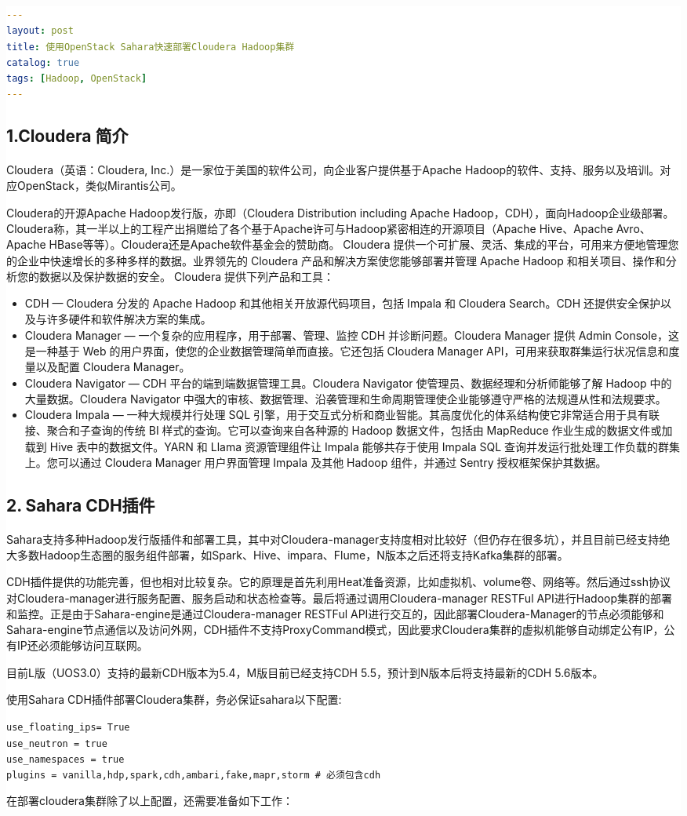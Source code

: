 ```yaml
---
layout: post
title: 使用OpenStack Sahara快速部署Cloudera Hadoop集群
catalog: true
tags: [Hadoop, OpenStack] 
---
```


## 1.Cloudera 简介

Cloudera（英语：Cloudera, Inc.）是一家位于美国的软件公司，向企业客户提供基于Apache Hadoop的软件、支持、服务以及培训。对应OpenStack，类似Mirantis公司。

Cloudera的开源Apache Hadoop发行版，亦即（Cloudera Distribution including Apache Hadoop，CDH），面向Hadoop企业级部署。Cloudera称，其一半以上的工程产出捐赠给了各个基于Apache许可与Hadoop紧密相连的开源项目（Apache Hive、Apache Avro、Apache HBase等等）。Cloudera还是Apache软件基金会的赞助商。
Cloudera 提供一个可扩展、灵活、集成的平台，可用来方便地管理您的企业中快速增长的多种多样的数据。业界领先的 Cloudera 产品和解决方案使您能够部署并管理 Apache Hadoop 和相关项目、操作和分析您的数据以及保护数据的安全。
Cloudera 提供下列产品和工具：

* CDH — Cloudera 分发的 Apache Hadoop 和其他相关开放源代码项目，包括 Impala 和 Cloudera Search。CDH 还提供安全保护以及与许多硬件和软件解决方案的集成。
* Cloudera Manager — 一个复杂的应用程序，用于部署、管理、监控 CDH 并诊断问题。Cloudera Manager 提供 Admin Console，这是一种基于 Web 的用户界面，使您的企业数据管理简单而直接。它还包括 Cloudera Manager API，可用来获取群集运行状况信息和度量以及配置 Cloudera Manager。
* Cloudera Navigator — CDH 平台的端到端数据管理工具。Cloudera Navigator 使管理员、数据经理和分析师能够了解 Hadoop 中的大量数据。Cloudera Navigator 中强大的审核、数据管理、沿袭管理和生命周期管理使企业能够遵守严格的法规遵从性和法规要求。
* Cloudera Impala — 一种大规模并行处理 SQL 引擎，用于交互式分析和商业智能。其高度优化的体系结构使它非常适合用于具有联接、聚合和子查询的传统 BI 样式的查询。它可以查询来自各种源的 Hadoop 数据文件，包括由 MapReduce 作业生成的数据文件或加载到 Hive 表中的数据文件。YARN 和 Llama 资源管理组件让 Impala 能够共存于使用 Impala SQL 查询并发运行批处理工作负载的群集上。您可以通过 Cloudera Manager 用户界面管理 Impala 及其他 Hadoop 组件，并通过 Sentry 授权框架保护其数据。


## 2. Sahara CDH插件

Sahara支持多种Hadoop发行版插件和部署工具，其中对Cloudera-manager支持度相对比较好（但仍存在很多坑），并且目前已经支持绝大多数Hadoop生态圈的服务组件部署，如Spark、Hive、impara、Flume，N版本之后还将支持Kafka集群的部署。

CDH插件提供的功能完善，但也相对比较复杂。它的原理是首先利用Heat准备资源，比如虚拟机、volume卷、网络等。然后通过ssh协议对Cloudera-manager进行服务配置、服务启动和状态检查等。最后将通过调用Cloudera-manager RESTFul API进行Hadoop集群的部署和监控。正是由于Sahara-engine是通过Cloudera-manager RESTFul API进行交互的，因此部署Cloudera-Manager的节点必须能够和Sahara-engine节点通信以及访问外网，CDH插件不支持ProxyCommand模式，因此要求Cloudera集群的虚拟机能够自动绑定公有IP，公有IP还必须能够访问互联网。

目前L版（UOS3.0）支持的最新CDH版本为5.4，M版目前已经支持CDH 5.5，预计到N版本后将支持最新的CDH 5.6版本。

使用Sahara CDH插件部署Cloudera集群，务必保证sahara以下配置:

```
use_floating_ips= True
use_neutron = true
use_namespaces = true
plugins = vanilla,hdp,spark,cdh,ambari,fake,mapr,storm # 必须包含cdh
```

在部署cloudera集群除了以上配置，还需要准备如下工作：
